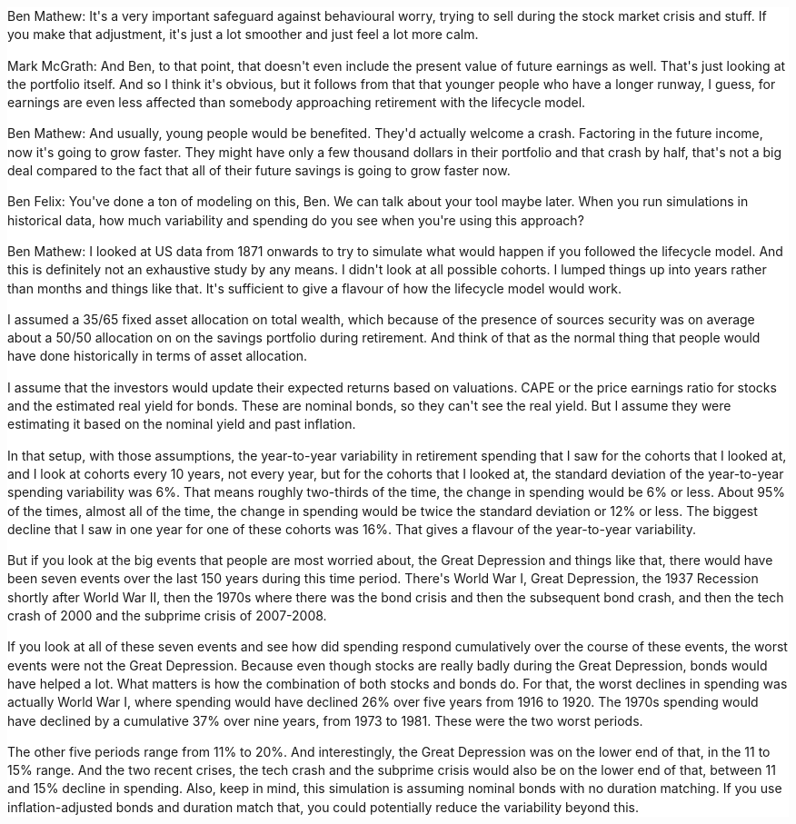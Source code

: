 Ben Mathew: It's a very important safeguard against behavioural worry, trying to sell during the stock market crisis and stuff. If you make that adjustment, it's just a lot smoother and just feel a lot more calm. 

Mark McGrath: And Ben, to that point, that doesn't even include the present value of future earnings as well. That's just looking at the portfolio itself. And so I think it's obvious, but it follows from that that younger people who have a longer runway, I guess, for earnings are even less affected than somebody approaching retirement with the lifecycle model. 

Ben Mathew: And usually, young people would be benefited. They'd actually welcome a crash. Factoring in the future income, now it's going to grow faster. They might have only a few thousand dollars in their portfolio and that crash by half, that's not a big deal compared to the fact that all of their future savings is going to grow faster now. 

Ben Felix: You've done a ton of modeling on this, Ben. We can talk about your tool maybe later. When you run simulations in historical data, how much variability and spending do you see when you're using this approach? 

Ben Mathew: I looked at US data from 1871 onwards to try to simulate what would happen if you followed the lifecycle model. And this is definitely not an exhaustive study by any means. I didn't look at all possible cohorts. I lumped things up into years rather than months and things like that. It's sufficient to give a flavour of how the lifecycle model would work. 

I assumed a 35/65 fixed asset allocation on total wealth, which because of the presence of sources security was on average about a 50/50 allocation on on the savings portfolio during retirement. And think of that as the normal thing that people would have done historically in terms of asset allocation. 

I assume that the investors would update their expected returns based on valuations. CAPE or the price earnings ratio for stocks and the estimated real yield for bonds. These are nominal bonds, so they can't see the real yield. But I assume they were estimating it based on the nominal yield and past inflation. 

In that setup, with those assumptions, the year-to-year variability in retirement spending that I saw for the cohorts that I looked at, and I look at cohorts every 10 years, not every year, but for the cohorts that I looked at, the standard deviation of the year-to-year spending variability was 6%. That means roughly two-thirds of the time, the change in spending would be 6% or less. About 95% of the times, almost all of the time, the change in spending would be twice the standard deviation or 12% or less. The biggest decline that I saw in one year for one of these cohorts was 16%. That gives a flavour of the year-to-year variability. 

But if you look at the big events that people are most worried about, the Great Depression and things like that, there would have been seven events over the last 150 years during this time period. There's World War I, Great Depression, the 1937 Recession shortly after World War II, then the 1970s where there was the bond crisis and then the subsequent bond crash, and then the tech crash of 2000 and the subprime crisis of 2007-2008. 

If you look at all of these seven events and see how did spending respond cumulatively over the course of these events, the worst events were not the Great Depression. Because even though stocks are really badly during the Great Depression, bonds would have helped a lot. What matters is how the combination of both stocks and bonds do. For that, the worst declines in spending was actually World War I, where spending would have declined 26% over five years from 1916 to 1920. The 1970s spending would have declined by a cumulative 37% over nine years, from 1973 to 1981. These were the two worst periods. 

The other five periods range from 11% to 20%. And interestingly, the Great Depression was on the lower end of that, in the 11 to 15% range. And the two recent crises, the tech crash and the subprime crisis would also be on the lower end of that, between 11 and 15% decline in spending. Also, keep in mind, this simulation is assuming nominal bonds with no duration matching. If you use inflation-adjusted bonds and duration match that, you could potentially reduce the variability beyond this. 
